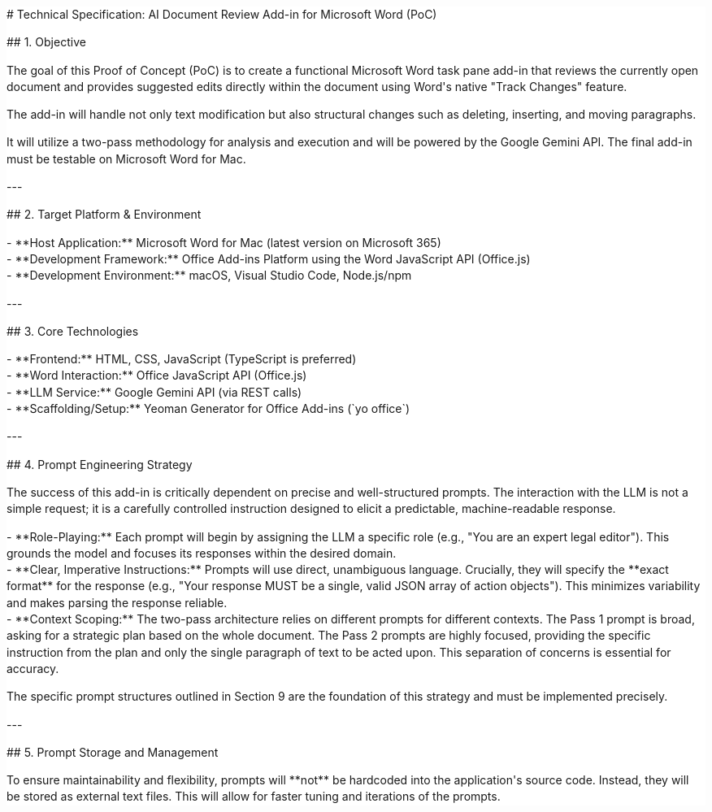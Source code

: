 \# Technical Specification: AI Document Review Add-in for Microsoft Word (PoC)

\#\# 1\. Objective

The goal of this Proof of Concept (PoC) is to create a functional Microsoft Word task pane add-in that reviews the currently open document and provides suggested edits directly within the document using Word's native "Track Changes" feature.

The add-in will handle not only text modification but also structural changes such as deleting, inserting, and moving paragraphs.

It will utilize a two-pass methodology for analysis and execution and will be powered by the Google Gemini API. The final add-in must be testable on Microsoft Word for Mac.

\---

\#\# 2\. Target Platform & Environment

\- \*\*Host Application:\*\* Microsoft Word for Mac (latest version on Microsoft 365\)  
\- \*\*Development Framework:\*\* Office Add-ins Platform using the Word JavaScript API (Office.js)  
\- \*\*Development Environment:\*\* macOS, Visual Studio Code, Node.js/npm

\---

\#\# 3\. Core Technologies

\- \*\*Frontend:\*\* HTML, CSS, JavaScript (TypeScript is preferred)  
\- \*\*Word Interaction:\*\* Office JavaScript API (Office.js)  
\- \*\*LLM Service:\*\* Google Gemini API (via REST calls)  
\- \*\*Scaffolding/Setup:\*\* Yeoman Generator for Office Add-ins (\`yo office\`)

\---

\#\# 4\. Prompt Engineering Strategy

The success of this add-in is critically dependent on precise and well-structured prompts. The interaction with the LLM is not a simple request; it is a carefully controlled instruction designed to elicit a predictable, machine-readable response.

\-   \*\*Role-Playing:\*\* Each prompt will begin by assigning the LLM a specific role (e.g., "You are an expert legal editor"). This grounds the model and focuses its responses within the desired domain.  
\-   \*\*Clear, Imperative Instructions:\*\* Prompts will use direct, unambiguous language. Crucially, they will specify the \*\*exact format\*\* for the response (e.g., "Your response MUST be a single, valid JSON array of action objects"). This minimizes variability and makes parsing the response reliable.  
\-   \*\*Context Scoping:\*\* The two-pass architecture relies on different prompts for different contexts. The Pass 1 prompt is broad, asking for a strategic plan based on the whole document. The Pass 2 prompts are highly focused, providing the specific instruction from the plan and only the single paragraph of text to be acted upon. This separation of concerns is essential for accuracy.

The specific prompt structures outlined in Section 9 are the foundation of this strategy and must be implemented precisely.

\---

\#\# 5\. Prompt Storage and Management

To ensure maintainability and flexibility, prompts will \*\*not\*\* be hardcoded into the application's source code. Instead, they will be stored as external text files. This will allow for faster tuning and iterations of the prompts.
